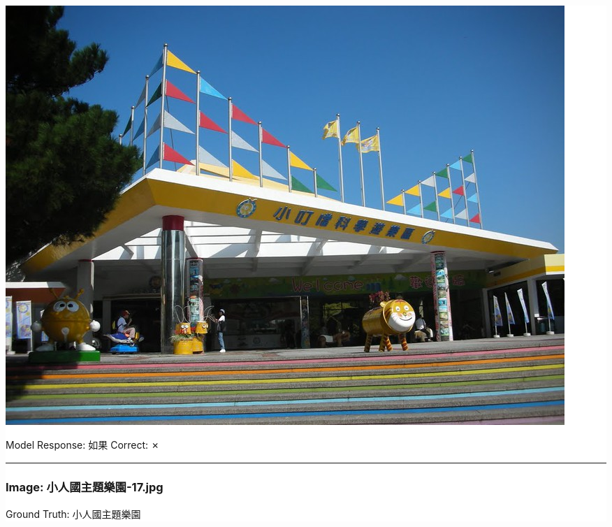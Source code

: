 ![小叮噹科學遊樂區-2.jpg](../images/小叮噹科學遊樂區-2.jpg)

Model Response: 如果
Correct: ✗

---

### Image: 小人國主題樂園-17.jpg
Ground Truth: 小人國主題樂園
